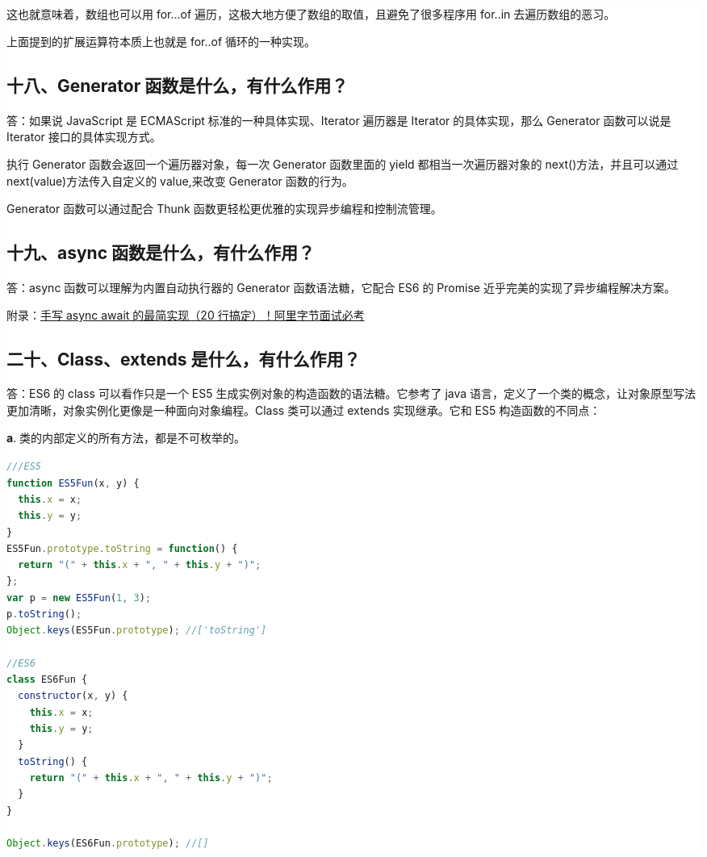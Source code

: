 这也就意味着，数组也可以用 for...of 遍历，这极大地方便了数组的取值，且避免了很多程序用 for..in 去遍历数组的恶习。

上面提到的扩展运算符本质上也就是 for..of 循环的一种实现。

## 十八、Generator 函数是什么，有什么作用？

答：如果说 JavaScript 是 ECMAScript 标准的一种具体实现、Iterator 遍历器是 Iterator 的具体实现，那么 Generator 函数可以说是 Iterator 接口的具体实现方式。

执行 Generator 函数会返回一个遍历器对象，每一次 Generator 函数里面的 yield 都相当一次遍历器对象的 next()方法，并且可以通过 next(value)方法传入自定义的 value,来改变 Generator 函数的行为。

Generator 函数可以通过配合 Thunk 函数更轻松更优雅的实现异步编程和控制流管理。

## 十九、async 函数是什么，有什么作用？

答：async 函数可以理解为内置自动执行器的 Generator 函数语法糖，它配合 ES6 的 Promise 近乎完美的实现了异步编程解决方案。

附录：[手写 async await 的最简实现（20 行搞定）！阿里字节面试必考](http://mp.weixin.qq.com/s?__biz=MzAxODE4MTEzMA==&mid=2650079079&idx=2&sn=9eede14eaa71459e0854de70a44585d4&chksm=83da6202b4adeb1408232a8db0b3e6d470564fce73b63c4618d9e2303fec7ef34d8f33eb38cf&scene=21#wechat_redirect)

## 二十、Class、extends 是什么，有什么作用？

答：ES6 的 class 可以看作只是一个 ES5 生成实例对象的构造函数的语法糖。它参考了 java 语言，定义了一个类的概念，让对象原型写法更加清晰，对象实例化更像是一种面向对象编程。Class 类可以通过 extends 实现继承。它和 ES5 构造函数的不同点：

**a**. 类的内部定义的所有方法，都是不可枚举的。

```js
///ES5
function ES5Fun(x, y) {
  this.x = x;
  this.y = y;
}
ES5Fun.prototype.toString = function() {
  return "(" + this.x + ", " + this.y + ")";
};
var p = new ES5Fun(1, 3);
p.toString();
Object.keys(ES5Fun.prototype); //['toString']

//ES6
class ES6Fun {
  constructor(x, y) {
    this.x = x;
    this.y = y;
  }
  toString() {
    return "(" + this.x + ", " + this.y + ")";
  }
}

Object.keys(ES6Fun.prototype); //[]
```
